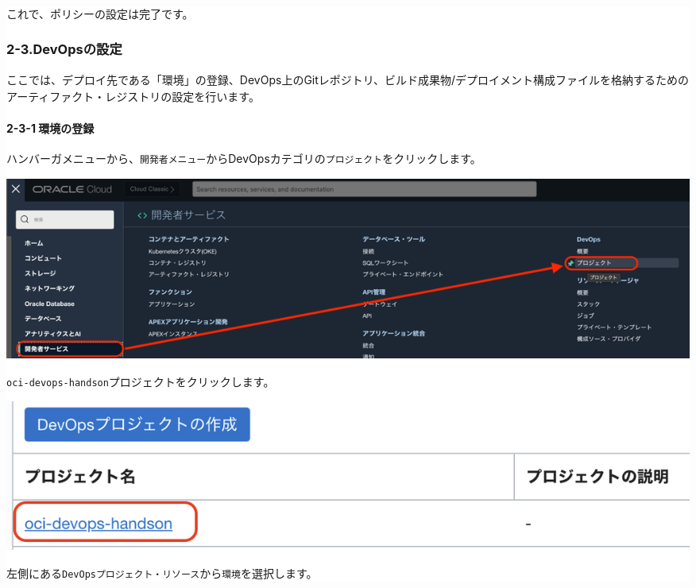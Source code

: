 これで、ポリシーの設定は完了です。

### 2-3.DevOpsの設定

ここでは、デプロイ先である「環境」の登録、DevOps上のGitレポジトリ、ビルド成果物/デプロイメント構成ファイルを格納するためのアーティファクト・レジストリの設定を行います。  

#### 2-3-1 環境の登録

ハンバーガメニューから、`開発者メニュー`からDevOpsカテゴリの`プロジェクト`をクリックします。  

![](2-1.png)

`oci-devops-handson`プロジェクトをクリックします。  

![](2-2.png)

左側にある`DevOpsプロジェクト・リソース`から`環境`を選択します。  
